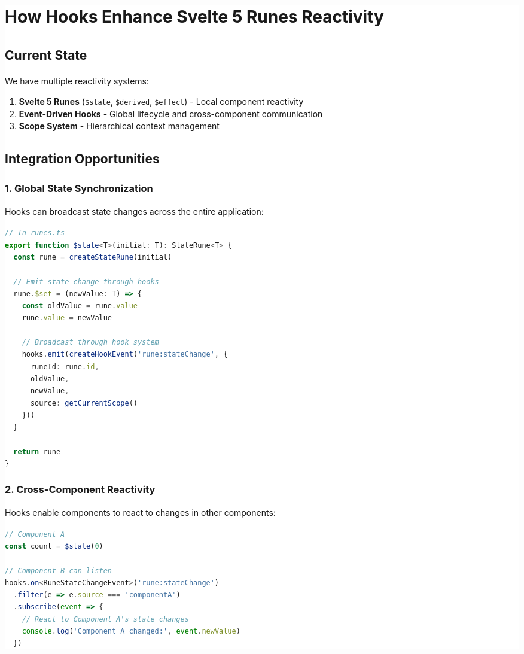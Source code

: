# How Hooks Enhance Svelte 5 Runes Reactivity

## Current State

We have multiple reactivity systems:
1. **Svelte 5 Runes** (`$state`, `$derived`, `$effect`) - Local component reactivity
2. **Event-Driven Hooks** - Global lifecycle and cross-component communication
3. **Scope System** - Hierarchical context management

## Integration Opportunities

### 1. Global State Synchronization

Hooks can broadcast state changes across the entire application:

```typescript
// In runes.ts
export function $state<T>(initial: T): StateRune<T> {
  const rune = createStateRune(initial)
  
  // Emit state change through hooks
  rune.$set = (newValue: T) => {
    const oldValue = rune.value
    rune.value = newValue
    
    // Broadcast through hook system
    hooks.emit(createHookEvent('rune:stateChange', {
      runeId: rune.id,
      oldValue,
      newValue,
      source: getCurrentScope()
    }))
  }
  
  return rune
}
```

### 2. Cross-Component Reactivity

Hooks enable components to react to changes in other components:

```typescript
// Component A
const count = $state(0)

// Component B can listen
hooks.on<RuneStateChangeEvent>('rune:stateChange')
  .filter(e => e.source === 'componentA')
  .subscribe(event => {
    // React to Component A's state changes
    console.log('Component A changed:', event.newValue)
  })
```
